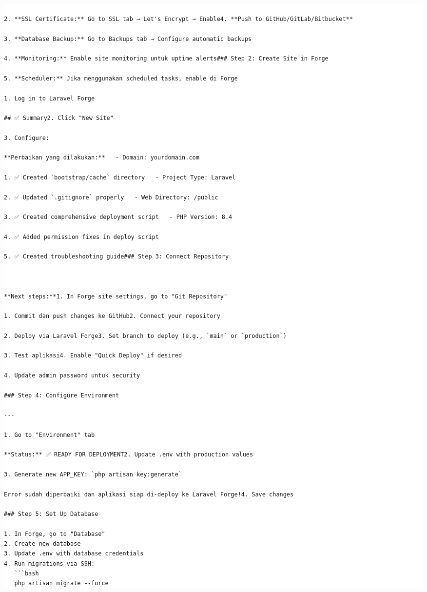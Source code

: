 ```bash#### 5. SSL Certificate ✅

2. **SSL Certificate:** Go to SSL tab → Let's Encrypt → Enable4. **Push to GitHub/GitLab/Bitbucket**

3. **Database Backup:** Go to Backups tab → Configure automatic backups

4. **Monitoring:** Enable site monitoring untuk uptime alerts### Step 2: Create Site in Forge

5. **Scheduler:** Jika menggunakan scheduled tasks, enable di Forge

1. Log in to Laravel Forge

## ✅ Summary2. Click "New Site"

3. Configure:

**Perbaikan yang dilakukan:**   - Domain: yourdomain.com

1. ✅ Created `bootstrap/cache` directory   - Project Type: Laravel

2. ✅ Updated `.gitignore` properly   - Web Directory: /public

3. ✅ Created comprehensive deployment script   - PHP Version: 8.4

4. ✅ Added permission fixes in deploy script

5. ✅ Created troubleshooting guide### Step 3: Connect Repository



**Next steps:**1. In Forge site settings, go to "Git Repository"

1. Commit dan push changes ke GitHub2. Connect your repository

2. Deploy via Laravel Forge3. Set branch to deploy (e.g., `main` or `production`)

3. Test aplikasi4. Enable "Quick Deploy" if desired

4. Update admin password untuk security

### Step 4: Configure Environment

---

1. Go to "Environment" tab

**Status:** ✅ READY FOR DEPLOYMENT2. Update .env with production values

3. Generate new APP_KEY: `php artisan key:generate`

Error sudah diperbaiki dan aplikasi siap di-deploy ke Laravel Forge!4. Save changes

### Step 5: Set Up Database

1. In Forge, go to "Database"
2. Create new database
3. Update .env with database credentials
4. Run migrations via SSH:
   ```bash
   php artisan migrate --force
   ```
